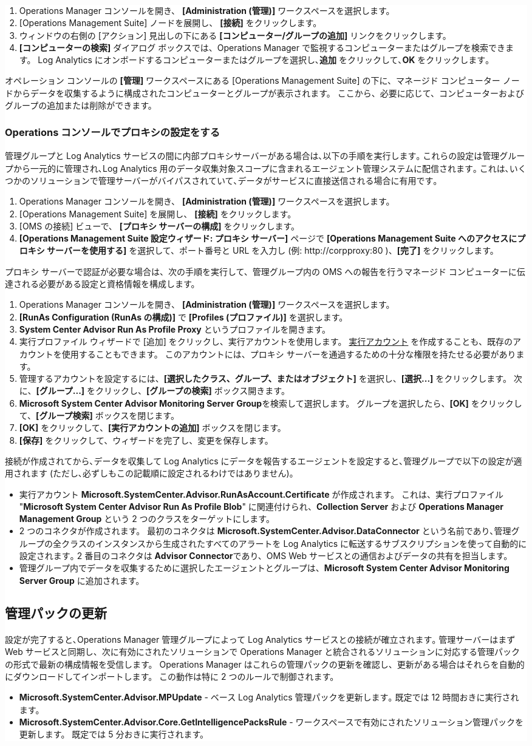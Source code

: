 1. Operations Manager コンソールを開き、 **[Administration (管理)]** ワークスペースを選択します。
1. [Operations Management Suite] ノードを展開し、 **[接続]** をクリックします。
1. ウィンドウの右側の [アクション] 見出しの下にある **[コンピューター/グループの追加]** リンクをクリックします。
1. **[コンピューターの検索]** ダイアログ ボックスでは、Operations Manager で監視するコンピューターまたはグループを検索できます。 Log Analytics にオンボードするコンピューターまたはグループを選択し､**追加** をクリックして､**OK** をクリックします｡

オペレーション コンソールの **[管理]** ワークスペースにある [Operations Management Suite] の下に、マネージド コンピューター ノードからデータを収集するように構成されたコンピューターとグループが表示されます。  ここから、必要に応じて、コンピューターおよびグループの追加または削除ができます。

### <a name="configure-proxy-settings-in-the-operations-console"></a>Operations コンソールでプロキシの設定をする
管理グループと Log Analytics サービスの間に内部プロキシサーバーがある場合は､以下の手順を実行します｡  これらの設定は管理グループから一元的に管理され､Log Analytics 用のデータ収集対象スコープに含まれるエージェント管理システムに配信されます｡  これは､いくつかのソリューションで管理サーバーがバイパスされていて､データがサービスに直接送信される場合に有用です｡

1. Operations Manager コンソールを開き、 **[Administration (管理)]** ワークスペースを選択します。
1. [Operations Management Suite] を展開し、 **[接続]** をクリックします。
1. [OMS の接続] ビューで、 **[プロキシ サーバーの構成]** をクリックします。
1. **[Operations Management Suite 設定ウィザード: プロキシ サーバー]** ページで **[Operations Management Suite へのアクセスにプロキシ サーバーを使用する]** を選択して、ポート番号と URL を入力し (例: http://corpproxy:80 )、**[完了]** をクリックします。

プロキシ サーバーで認証が必要な場合は、次の手順を実行して、管理グループ内の OMS への報告を行うマネージド コンピューターに伝達される必要がある設定と資格情報を構成します。

1. Operations Manager コンソールを開き、 **[Administration (管理)]** ワークスペースを選択します。
1. **[RunAs Configuration (RunAs の構成)]** で **[Profiles (プロファイル)]** を選択します。
1. **System Center Advisor Run As Profile Proxy** というプロファイルを開きます。
1. 実行プロファイル ウィザードで [追加] をクリックし、実行アカウントを使用します。 [実行アカウント](https://technet.microsoft.com/library/hh321655.aspx) を作成することも、既存のアカウントを使用することもできます。 このアカウントには、プロキシ サーバーを通過するための十分な権限を持たせる必要があります。
1. 管理するアカウントを設定するには、**[選択したクラス、グループ、またはオブジェクト]** を選択し、**[選択...]** をクリックします。 次に、**[グループ...]** をクリックし、**[グループの検索]** ボックス開きます。
1. **Microsoft System Center Advisor Monitoring Server Group**を検索して選択します。  グループを選択したら、**[OK]** をクリックして、**[グループ検索]** ボックスを閉じます。
1. **[OK]** をクリックして、**[実行アカウントの追加]** ボックスを閉じます。
1. **[保存]** をクリックして、ウィザードを完了し、変更を保存します。

接続が作成されてから､データを収集して Log Analytics にデータを報告するエージェントを設定すると､管理グループで以下の設定が適用されます (ただし､必ずしもこの記載順に設定されるわけではありません)｡

* 実行アカウント **Microsoft.SystemCenter.Advisor.RunAsAccount.Certificate** が作成されます。  これは、実行プロファイル "**Microsoft System Center Advisor Run As Profile Blob**" に関連付けられ、**Collection Server** および **Operations Manager Management Group** という 2 つのクラスをターゲットにします。
* 2 つのコネクタが作成されます。  最初のコネクタは  **Microsoft.SystemCenter.Advisor.DataConnector** という名前であり､管理グループの全クラスのインスタンスから生成されたすべてのアラートを Log Analytics に転送するサブスクリプションを使って自動的に設定されます｡ 2 番目のコネクタは **Advisor Connector**であり、OMS Web サービスとの通信およびデータの共有を担当します。
* 管理グループ内でデータを収集するために選択したエージェントとグループは、**Microsoft System Center Advisor Monitoring Server Group** に追加されます。

## <a name="management-pack-updates"></a>管理パックの更新
設定が完了すると､Operations Manager 管理グループによって Log Analytics サービスとの接続が確立されます｡  管理サーバーはまず Web サービスと同期し、次に有効にされたソリューションで Operations Manager と統合されるソリューションに対応する管理パックの形式で最新の構成情報を受信します。   Operations Manager はこれらの管理パックの更新を確認し、更新がある場合はそれらを自動的にダウンロードしてインポートします。  この動作は特に 2 つのルールで制御されます。

* **Microsoft.SystemCenter.Advisor.MPUpdate** - ベース Log Analytics 管理パックを更新します｡ 既定では 12 時間おきに実行されます。
* **Microsoft.SystemCenter.Advisor.Core.GetIntelligencePacksRule** - ワークスペースで有効にされたソリューション管理パックを更新します。 既定では 5 分おきに実行されます。
